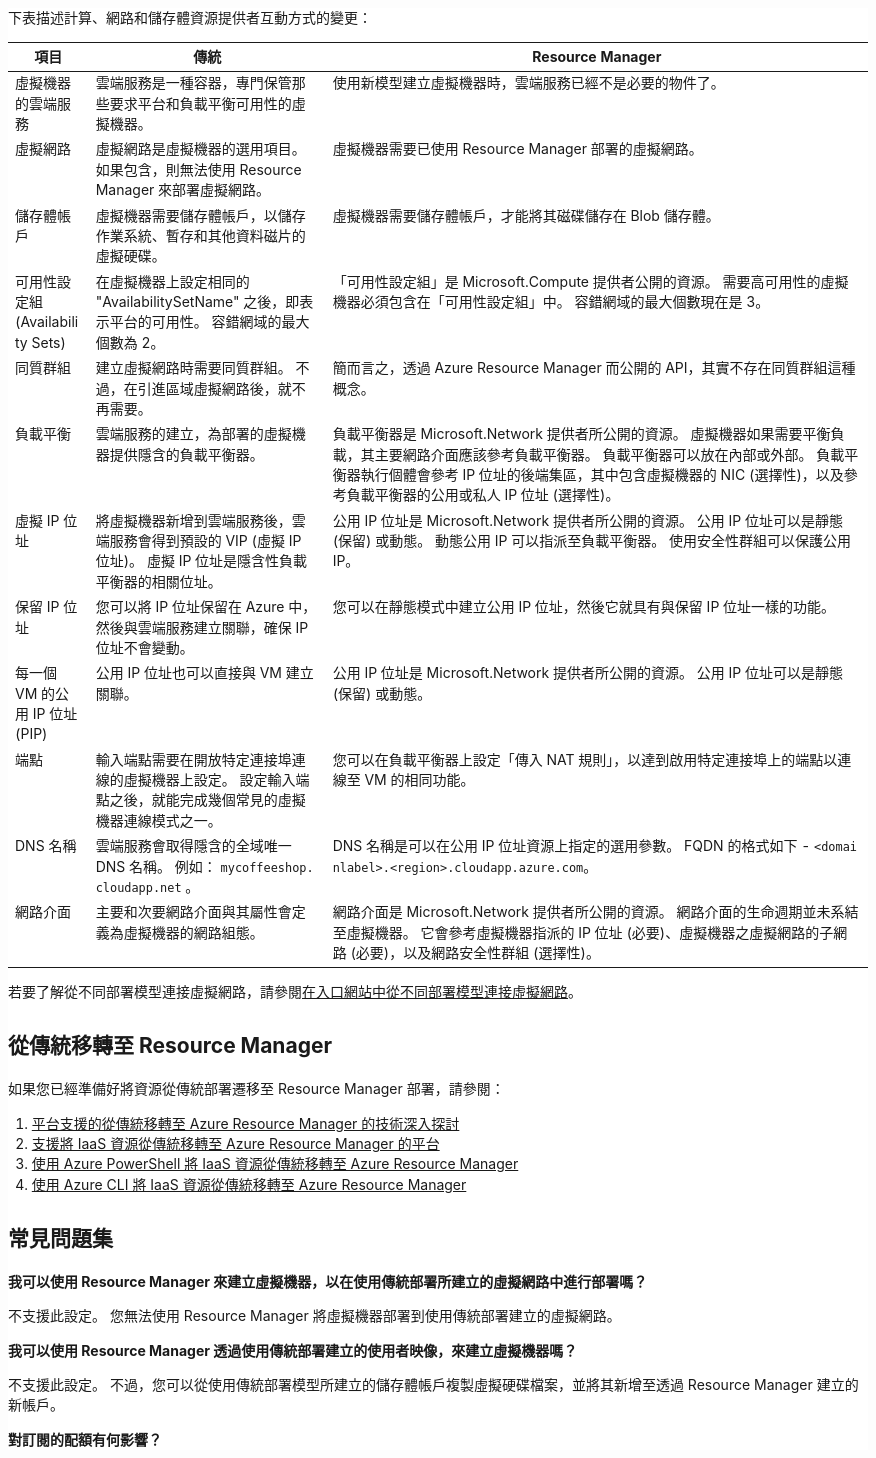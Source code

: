 下表描述計算、網路和儲存體資源提供者互動方式的變更：

| 項目 | 傳統 | Resource Manager |
| --- | --- | --- |
| 虛擬機器的雲端服務 |雲端服務是一種容器，專門保管那些要求平台和負載平衡可用性的虛擬機器。 |使用新模型建立虛擬機器時，雲端服務已經不是必要的物件了。 |
| 虛擬網路 |虛擬網路是虛擬機器的選用項目。 如果包含，則無法使用 Resource Manager 來部署虛擬網路。 |虛擬機器需要已使用 Resource Manager 部署的虛擬網路。 |
| 儲存體帳戶 |虛擬機器需要儲存體帳戶，以儲存作業系統、暫存和其他資料磁片的虛擬硬碟。 |虛擬機器需要儲存體帳戶，才能將其磁碟儲存在 Blob 儲存體。 |
| 可用性設定組 (Availability Sets) |在虛擬機器上設定相同的 "AvailabilitySetName" 之後，即表示平台的可用性。 容錯網域的最大個數為 2。 |「可用性設定組」是 Microsoft.Compute 提供者公開的資源。 需要高可用性的虛擬機器必須包含在「可用性設定組」中。 容錯網域的最大個數現在是 3。 |
| 同質群組 |建立虛擬網路時需要同質群組。 不過，在引進區域虛擬網路後，就不再需要。 |簡而言之，透過 Azure Resource Manager 而公開的 API，其實不存在同質群組這種概念。 |
| 負載平衡 |雲端服務的建立，為部署的虛擬機器提供隱含的負載平衡器。 |負載平衡器是 Microsoft.Network 提供者所公開的資源。 虛擬機器如果需要平衡負載，其主要網路介面應該參考負載平衡器。 負載平衡器可以放在內部或外部。 負載平衡器執行個體會參考 IP 位址的後端集區，其中包含虛擬機器的 NIC (選擇性)，以及參考負載平衡器的公用或私人 IP 位址 (選擇性)。 |
| 虛擬 IP 位址 |將虛擬機器新增到雲端服務後，雲端服務會得到預設的 VIP (虛擬 IP 位址)。 虛擬 IP 位址是隱含性負載平衡器的相關位址。 |公用 IP 位址是 Microsoft.Network 提供者所公開的資源。 公用 IP 位址可以是靜態 (保留) 或動態。 動態公用 IP 可以指派至負載平衡器。 使用安全性群組可以保護公用 IP。 |
| 保留 IP 位址 |您可以將 IP 位址保留在 Azure 中，然後與雲端服務建立關聯，確保 IP 位址不會變動。 |您可以在靜態模式中建立公用 IP 位址，然後它就具有與保留 IP 位址一樣的功能。 |
| 每一個 VM 的公用 IP 位址 (PIP) |公用 IP 位址也可以直接與 VM 建立關聯。 |公用 IP 位址是 Microsoft.Network 提供者所公開的資源。 公用 IP 位址可以是靜態 (保留) 或動態。 |
| 端點 |輸入端點需要在開放特定連接埠連線的虛擬機器上設定。 設定輸入端點之後，就能完成幾個常見的虛擬機器連線模式之一。 |您可以在負載平衡器上設定「傳入 NAT 規則」，以達到啟用特定連接埠上的端點以連線至 VM 的相同功能。 |
| DNS 名稱 |雲端服務會取得隱含的全域唯一 DNS 名稱。 例如： `mycoffeeshop.cloudapp.net` 。 |DNS 名稱是可以在公用 IP 位址資源上指定的選用參數。 FQDN 的格式如下 - `<domainlabel>.<region>.cloudapp.azure.com`。 |
| 網路介面 |主要和次要網路介面與其屬性會定義為虛擬機器的網路組態。 |網路介面是 Microsoft.Network 提供者所公開的資源。 網路介面的生命週期並未系結至虛擬機器。 它會參考虛擬機器指派的 IP 位址 (必要)、虛擬機器之虛擬網路的子網路 (必要)，以及網路安全性群組 (選擇性)。 |

若要了解從不同部署模型連接虛擬網路，請參閱[在入口網站中從不同部署模型連接虛擬網路](../../vpn-gateway/vpn-gateway-connect-different-deployment-models-portal.md)。

## <a name="migrate-from-classic-to-resource-manager"></a>從傳統移轉至 Resource Manager

如果您已經準備好將資源從傳統部署遷移至 Resource Manager 部署，請參閱：

1. [平台支援的從傳統移轉至 Azure Resource Manager 的技術深入探討](../../virtual-machines/windows/migration-classic-resource-manager-deep-dive.md)
2. [支援將 IaaS 資源從傳統移轉至 Azure Resource Manager 的平台](../../virtual-machines/windows/migration-classic-resource-manager-overview.md)
3. [使用 Azure PowerShell 將 IaaS 資源從傳統移轉至 Azure Resource Manager](../../virtual-machines/windows/migration-classic-resource-manager-ps.md)
4. [使用 Azure CLI 將 IaaS 資源從傳統移轉至 Azure Resource Manager](../../virtual-machines/virtual-machines-linux-cli-migration-classic-resource-manager.md)

## <a name="frequently-asked-questions"></a>常見問題集

**我可以使用 Resource Manager 來建立虛擬機器，以在使用傳統部署所建立的虛擬網路中進行部署嗎？**

不支援此設定。 您無法使用 Resource Manager 將虛擬機器部署到使用傳統部署建立的虛擬網路。

**我可以使用 Resource Manager 透過使用傳統部署建立的使用者映像，來建立虛擬機器嗎？**

不支援此設定。 不過，您可以從使用傳統部署模型所建立的儲存體帳戶複製虛擬硬碟檔案，並將其新增至透過 Resource Manager 建立的新帳戶。

**對訂閱的配額有何影響？**
